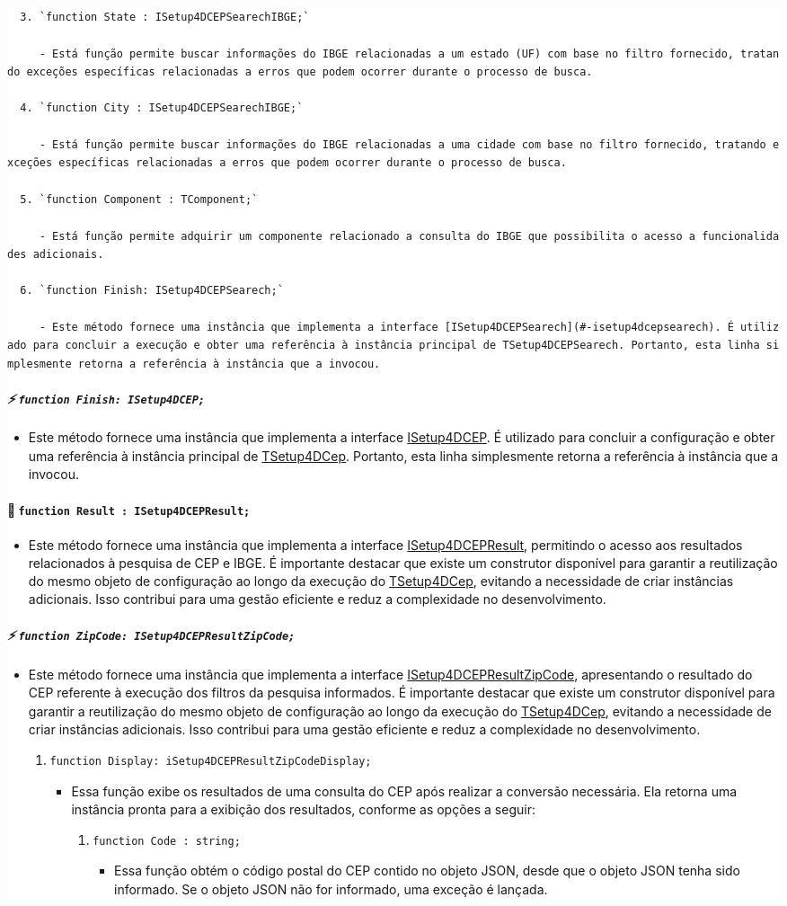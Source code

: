       3. `function State : ISetup4DCEPSearechIBGE;`

         - Está função permite buscar informações do IBGE relacionadas a um estado (UF) com base no filtro fornecido, tratando exceções específicas relacionadas a erros que podem ocorrer durante o processo de busca. 

      4. `function City : ISetup4DCEPSearechIBGE;` 

         - Está função permite buscar informações do IBGE relacionadas a uma cidade com base no filtro fornecido, tratando exceções específicas relacionadas a erros que podem ocorrer durante o processo de busca. 

      5. `function Component : TComponent;`

         - Está função permite adquirir um componente relacionado a consulta do IBGE que possibilita o acesso a funcionalidades adicionais.  

      6. `function Finish: ISetup4DCEPSearech;`

         - Este método fornece uma instância que implementa a interface [ISetup4DCEPSearech](#-isetup4dcepsearech). É utilizado para concluir a execução e obter uma referência à instância principal de TSetup4DCEPSearech. Portanto, esta linha simplesmente retorna a referência à instância que a invocou.

##### ⚡️ `function Finish: ISetup4DCEP;`

   + Este método fornece uma instância que implementa a interface [ISetup4DCEP](#-isetup4dcep). É utilizado para concluir a configuração e obter uma referência à instância principal de [TSetup4DCep](#-funções-do-tsetup4dcep). Portanto, esta linha simplesmente retorna a referência à instância que a invocou.

#### 🧬 `function Result : ISetup4DCEPResult;`

* Este método fornece uma instância que implementa a interface [ISetup4DCEPResult](#-isetup4dcepresult), permitindo o acesso aos resultados relacionados à pesquisa de CEP e IBGE. É importante destacar que existe um construtor disponível para garantir a reutilização do mesmo objeto de configuração ao longo da execução do [TSetup4DCep](#-funções-do-tsetup4dcep), evitando a necessidade de criar instâncias adicionais. Isso contribui para uma gestão eficiente e reduz a complexidade no desenvolvimento.

##### ⚡️ `function ZipCode: ISetup4DCEPResultZipCode;`

   + Este método fornece uma instância que implementa a interface [ISetup4DCEPResultZipCode](#-isetup4dcepresultzipcode), apresentando o resultado do CEP referente à execução dos filtros da pesquisa informados. É importante destacar que existe um construtor disponível para garantir a reutilização do mesmo objeto de configuração ao longo da execução do [TSetup4DCep](#-funções-do-tsetup4dcep), evitando a necessidade de criar instâncias adicionais. Isso contribui para uma gestão eficiente e reduz a complexidade no desenvolvimento.

      1. `function Display: iSetup4DCEPResultZipCodeDisplay;`

         - Essa função exibe os resultados de uma consulta do CEP após realizar a conversão necessária. Ela retorna uma instância pronta para a exibição dos resultados, conforme as opções a seguir:

            1. `function Code : string;`

               - Essa função obtém o código postal do CEP contido no objeto JSON, desde que o objeto JSON tenha sido informado. Se o objeto JSON não for informado, uma exceção é lançada.
